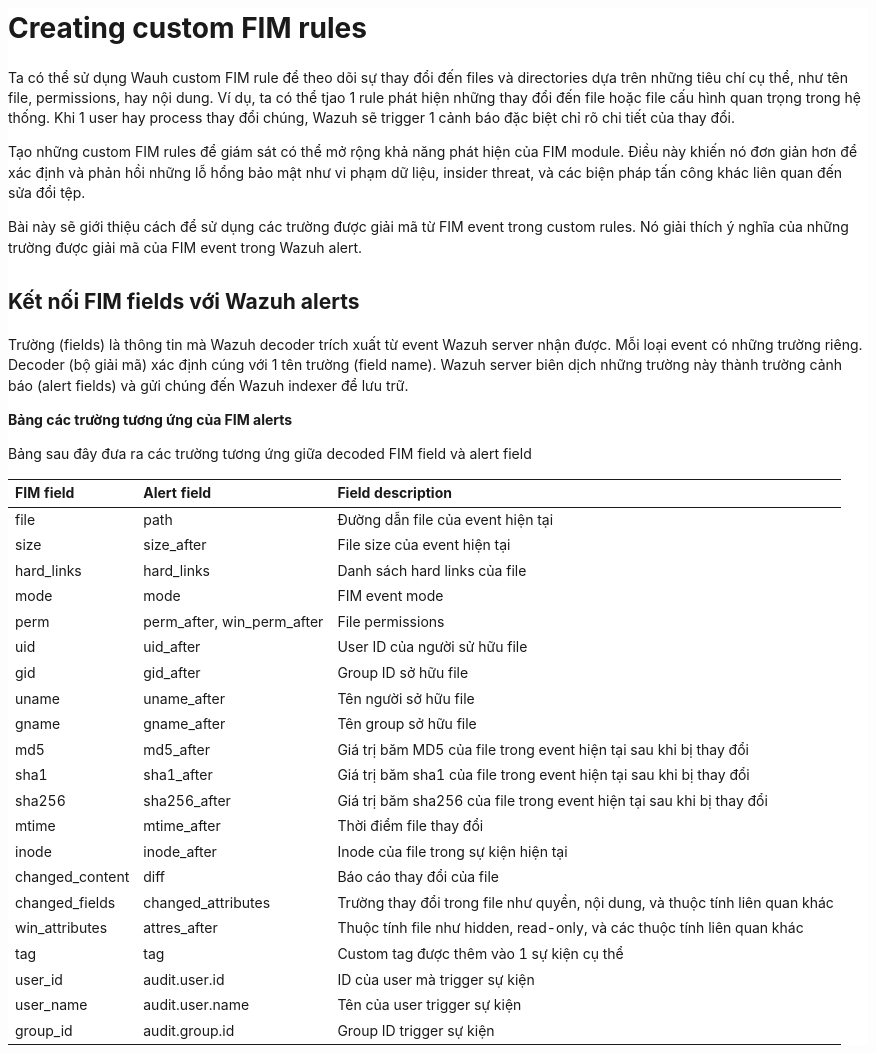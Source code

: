 # Creating custom FIM rules

Ta có thể sử dụng Wauh custom FIM rule để theo dõi sự thay đổi đến files và directories dựa trên những tiêu chí cụ thể, như tên file, permissions, hay nội dung. Ví dụ, ta có thể tjao 1 rule phát hiện những thay đổi đến file hoặc file cấu hình quan trọng trong hệ thống. Khi 1 user hay process thay đổi chúng, Wazuh sẽ trigger 1 cảnh báo đặc biệt chỉ rõ chi tiết của thay đổi.

Tạo những custom FIM rules để giám sát có thể mở rộng khả năng phát hiện của FIM module. Điều này khiến nó đơn giản hơn để xác định và phản hồi những lỗ hổng bảo mật như vi phạm dữ liệu, insider threat, và các biện pháp tấn công khác liên quan đến sửa đổi tệp.

Bài này sẽ giới thiệu cách để sử dụng các trường được giải mã từ FIM event trong custom rules. Nó giải thích ý nghĩa của những trường được giải mã của FIM event trong Wazuh alert.

## Kết nối FIM fields với Wazuh alerts

Trường (fields) là thông tin mà Wazuh decoder trích xuất từ event Wazuh server nhận được. Mỗi loại event có những trường riêng. Decoder (bộ giải mã) xác định cúng với 1 tên trường (field name). Wazuh server biên dịch những trường này thành trường cảnh báo (alert fields) và gửi chúng đến Wazuh indexer để lưu trữ.

**Bảng các trường tương ứng của FIM alerts**

Bảng sau đây đưa ra các trường tương ứng giữa decoded FIM field và alert field

|FIM field|Alert field|Field description|
|:-|:-|:-|
|file|path|Đường dẫn file của event hiện tại|
|size|size_after|File size của event hiện tại|
|hard_links|hard_links|Danh sách hard links của file|
|mode|mode|FIM event mode|
|perm|perm_after, win_perm_after|File permissions|
|uid|uid_after|User ID của người sử hữu file|
|gid|gid_after|Group ID sở hữu file|
|uname|uname_after|Tên người sở hữu file|
|gname|gname_after|Tên group sở hữu file|
|md5|md5_after|Giá trị băm MD5 của file trong event hiện tại sau khi bị thay đổi|
|sha1|sha1_after|Giá trị băm sha1 của file trong event hiện tại sau khi bị thay đổi|
|sha256|sha256_after|Giá trị băm sha256 của file trong event hiện tại sau khi bị thay đổi|
|mtime|mtime_after|Thời điểm file thay đổi|
|inode|inode_after|Inode của file trong sự kiện hiện tại|
|changed_content|diff|Báo cáo thay đổi của file|
|changed_fields|changed_attributes|Trường thay đổi trong file như quyền, nội dung, và thuộc tính liên quan khác|
|win_attributes|attres_after|Thuộc tính file như hidden, read-only, và các thuộc tính liên quan khác|
|tag|tag|Custom tag được thêm vào 1 sự kiện cụ thể|
|user_id|audit.user.id|ID của user mà trigger sự kiện|
|user_name|audit.user.name|Tên của user trigger sự kiện|
|group_id|audit.group.id|Group ID trigger sự kiện|